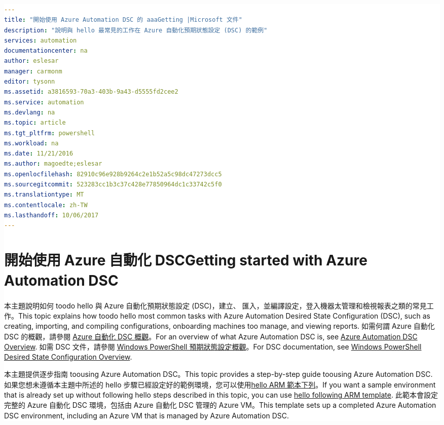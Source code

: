 ```yaml
---
title: "開始使用 Azure Automation DSC 的 aaaGetting |Microsoft 文件"
description: "說明與 hello 最常見的工作在 Azure 自動化預期狀態設定 (DSC) 的範例"
services: automation
documentationcenter: na
author: eslesar
manager: carmonm
editor: tysonn
ms.assetid: a3816593-70a3-403b-9a43-d5555fd2cee2
ms.service: automation
ms.devlang: na
ms.topic: article
ms.tgt_pltfrm: powershell
ms.workload: na
ms.date: 11/21/2016
ms.author: magoedte;eslesar
ms.openlocfilehash: 82910c96e928b9264c2e1b52a5c98dc47273dcc5
ms.sourcegitcommit: 523283cc1b3c37c428e77850964dc1c33742c5f0
ms.translationtype: MT
ms.contentlocale: zh-TW
ms.lasthandoff: 10/06/2017
---
```

# <a name="getting-started-with-azure-automation-dsc"></a><span data-ttu-id="9f001-103">開始使用 Azure 自動化 DSC</span><span class="sxs-lookup"><span data-stu-id="9f001-103">Getting started with Azure Automation DSC</span></span>
<span data-ttu-id="9f001-104">本主題說明如何 toodo hello 與 Azure 自動化預期狀態設定 (DSC)，建立、 匯入，並編譯設定，登入機器太管理和檢視報表之類的常見工作。</span><span class="sxs-lookup"><span data-stu-id="9f001-104">This topic explains how toodo hello most common tasks with Azure Automation Desired State Configuration (DSC), such as creating, importing, and compiling configurations, onboarding machines too manage, and viewing reports.</span></span> <span data-ttu-id="9f001-105">如需何謂 Azure 自動化 DSC 的概觀，請參閱 [Azure 自動化 DSC 概觀](automation-dsc-overview.md)。</span><span class="sxs-lookup"><span data-stu-id="9f001-105">For an overview of what Azure Automation DSC is, see [Azure Automation DSC Overview](automation-dsc-overview.md).</span></span> <span data-ttu-id="9f001-106">如需 DSC 文件，請參閱 [Windows PowerShell 預期狀態設定概觀](https://msdn.microsoft.com/PowerShell/dsc/overview)。</span><span class="sxs-lookup"><span data-stu-id="9f001-106">For DSC documentation, see [Windows PowerShell Desired State Configuration Overview](https://msdn.microsoft.com/PowerShell/dsc/overview).</span></span>

<span data-ttu-id="9f001-107">本主題提供逐步指南 toousing Azure Automation DSC。</span><span class="sxs-lookup"><span data-stu-id="9f001-107">This topic provides a step-by-step guide toousing Azure Automation DSC.</span></span> <span data-ttu-id="9f001-108">如果您想未遵循本主題中所述的 hello 步驟已經設定好的範例環境，您可以使用[hello ARM 範本下列](https://github.com/azureautomation/automation-packs/tree/master/102-sample-automation-setup)。</span><span class="sxs-lookup"><span data-stu-id="9f001-108">If you want a sample environment that is already set up without following hello steps described in this topic, you can use [hello following ARM template](https://github.com/azureautomation/automation-packs/tree/master/102-sample-automation-setup).</span></span> <span data-ttu-id="9f001-109">此範本會設定完整的 Azure 自動化 DSC 環境，包括由 Azure 自動化 DSC 管理的 Azure VM。</span><span class="sxs-lookup"><span data-stu-id="9f001-109">This template sets up a completed Azure Automation DSC environment, including an Azure VM that is managed by Azure Automation DSC.</span></span>
